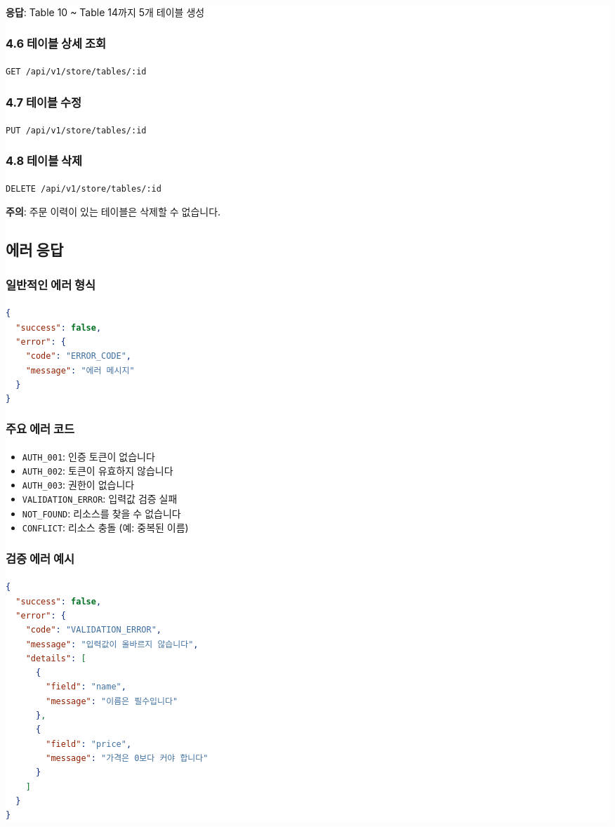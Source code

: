 **응답**: Table 10 ~ Table 14까지 5개 테이블 생성

### 4.6 테이블 상세 조회
```
GET /api/v1/store/tables/:id
```

### 4.7 테이블 수정
```
PUT /api/v1/store/tables/:id
```

### 4.8 테이블 삭제
```
DELETE /api/v1/store/tables/:id
```

**주의**: 주문 이력이 있는 테이블은 삭제할 수 없습니다.

## 에러 응답

### 일반적인 에러 형식
```json
{
  "success": false,
  "error": {
    "code": "ERROR_CODE",
    "message": "에러 메시지"
  }
}
```

### 주요 에러 코드
- `AUTH_001`: 인증 토큰이 없습니다
- `AUTH_002`: 토큰이 유효하지 않습니다
- `AUTH_003`: 권한이 없습니다
- `VALIDATION_ERROR`: 입력값 검증 실패
- `NOT_FOUND`: 리소스를 찾을 수 없습니다
- `CONFLICT`: 리소스 충돌 (예: 중복된 이름)

### 검증 에러 예시
```json
{
  "success": false,
  "error": {
    "code": "VALIDATION_ERROR",
    "message": "입력값이 올바르지 않습니다",
    "details": [
      {
        "field": "name",
        "message": "이름은 필수입니다"
      },
      {
        "field": "price",
        "message": "가격은 0보다 커야 합니다"
      }
    ]
  }
}
```
